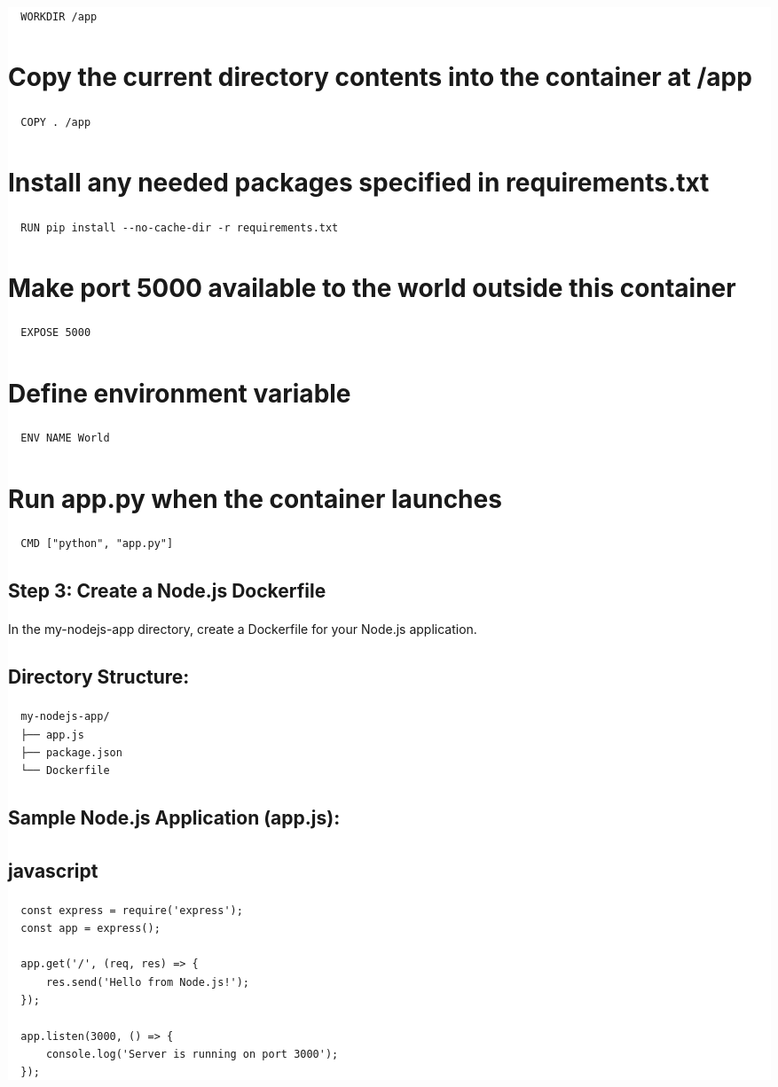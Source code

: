       WORKDIR /app
  
  # Copy the current directory contents into the container at /app
      
      COPY . /app
  
  # Install any needed packages specified in requirements.txt
      
      RUN pip install --no-cache-dir -r requirements.txt
  
  # Make port 5000 available to the world outside this container
      
      EXPOSE 5000
  
  # Define environment variable
      
      ENV NAME World
  
  # Run app.py when the container launches
      
      CMD ["python", "app.py"]

Step 3: Create a Node.js Dockerfile
-----------------------------------  
  
  In the my-nodejs-app directory, create a Dockerfile for your Node.js application.

Directory Structure:
--------------------
  
      my-nodejs-app/
      ├── app.js
      ├── package.json
      └── Dockerfile

Sample Node.js Application (app.js):
-----------------------------------

javascript
----------
  
      const express = require('express');
      const app = express();
      
      app.get('/', (req, res) => {
          res.send('Hello from Node.js!');
      });
      
      app.listen(3000, () => {
          console.log('Server is running on port 3000');
      });
